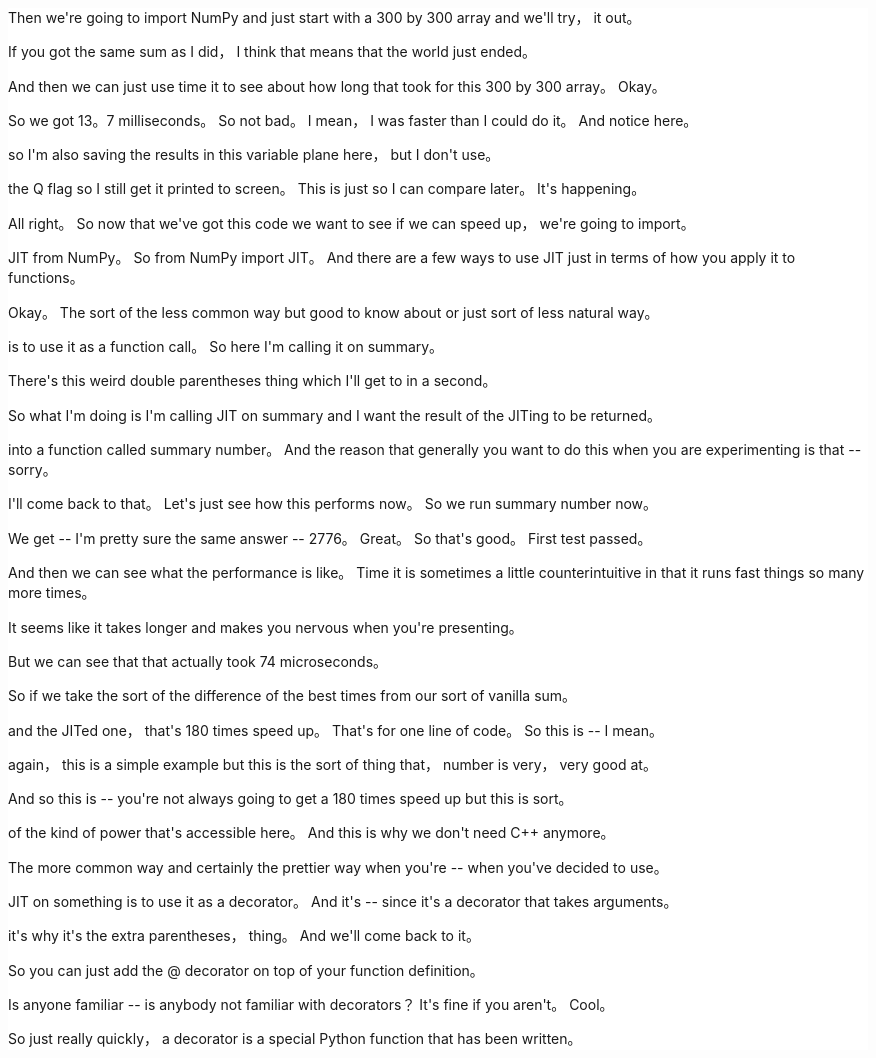  Then we're going to import NumPy and just start with a 300 by 300 array and we'll try， it out。

 If you got the same sum as I did， I think that means that the world just ended。

 And then we can just use time it to see about how long that took for this 300 by 300 array。 Okay。

 So we got 13。7 milliseconds。 So not bad。 I mean， I was faster than I could do it。 And notice here。

 so I'm also saving the results in this variable plane here， but I don't use。

 the Q flag so I still get it printed to screen。 This is just so I can compare later。 It's happening。

 All right。 So now that we've got this code we want to see if we can speed up， we're going to import。

 JIT from NumPy。 So from NumPy import JIT。 And there are a few ways to use JIT just in terms of how you apply it to functions。

 Okay。 The sort of the less common way but good to know about or just sort of less natural way。

 is to use it as a function call。 So here I'm calling it on summary。

 There's this weird double parentheses thing which I'll get to in a second。

 So what I'm doing is I'm calling JIT on summary and I want the result of the JITing to be returned。

 into a function called summary number。 And the reason that generally you want to do this when you are experimenting is that -- sorry。

 I'll come back to that。 Let's just see how this performs now。 So we run summary number now。

 We get -- I'm pretty sure the same answer -- 2776。 Great。 So that's good。 First test passed。

 And then we can see what the performance is like。 Time it is sometimes a little counterintuitive in that it runs fast things so many more times。

 It seems like it takes longer and makes you nervous when you're presenting。

 But we can see that that actually took 74 microseconds。

 So if we take the sort of the difference of the best times from our sort of vanilla sum。

 and the JITed one， that's 180 times speed up。 That's for one line of code。 So this is -- I mean。

 again， this is a simple example but this is the sort of thing that， number is very， very good at。

 And so this is -- you're not always going to get a 180 times speed up but this is sort。

 of the kind of power that's accessible here。 And this is why we don't need C++ anymore。

 The more common way and certainly the prettier way when you're -- when you've decided to use。

 JIT on something is to use it as a decorator。 And it's -- since it's a decorator that takes arguments。

 it's why it's the extra parentheses， thing。 And we'll come back to it。

 So you can just add the @ decorator on top of your function definition。

 Is anyone familiar -- is anybody not familiar with decorators？ It's fine if you aren't。 Cool。

 So just really quickly， a decorator is a special Python function that has been written。
